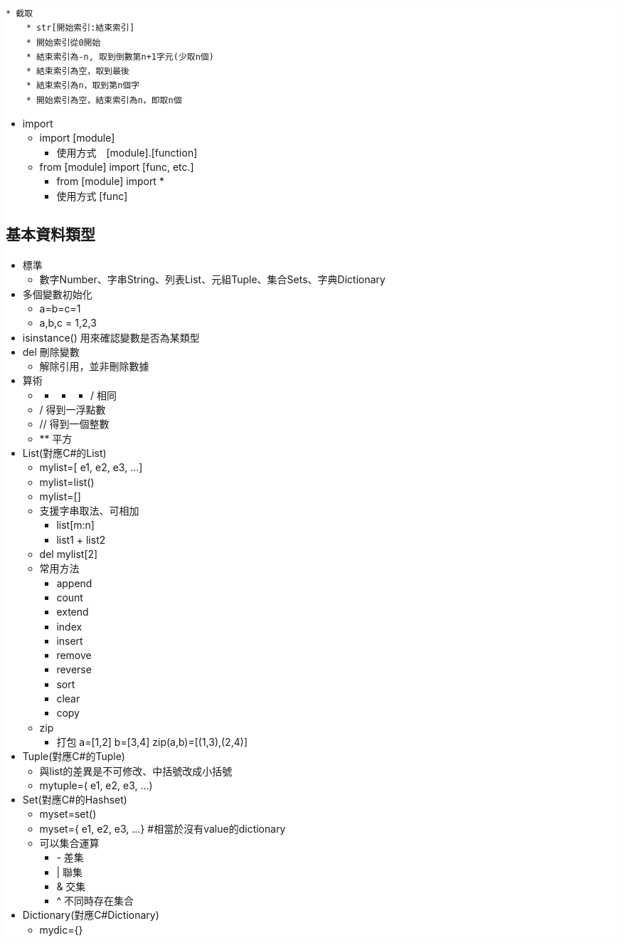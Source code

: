 	* 截取
        * str[開始索引:結束索引]
        * 開始索引從0開始
        * 結束索引為-n, 取到倒數第n+1字元(少取n個)
        * 結束索引為空，取到最後
        * 結束索引為n，取到第n個字
        * 開始索引為空，結束索引為n，即取n個
* import
	* import [module]
        * 使用方式　[module].[function]
	* from [module] import [func, etc.] 
        * from [module] import *
        * 使用方式 [func] 

##  基本資料類型
* 標準
	* 數字Number、字串String、列表List、元組Tuple、集合Sets、字典Dictionary
* 多個變數初始化
	* a=b=c=1
	* a,b,c = 1,2,3
* isinstance() 用來確認變數是否為某類型
* del 刪除變數
	* 解除引用，並非刪除數據
* 算術
	* + - * / 相同
	* / 得到一浮點數
	* // 得到一個整數
	* ** 平方
* List(對應C#的List)
	* mylist=[ e1, e2, e3, …]
	* mylist=list()
	* mylist=[]
	* 支援字串取法、可相加
        * list[m:n]
        * list1 + list2
	* del mylist[2]
	* 常用方法
        * append
        * count
        * extend
        * index
        * insert
        * remove
        * reverse
        * sort
        * clear
        * copy
	* zip
        * 打包
a=[1,2] b=[3,4]  zip(a,b)=[(1,3),(2,4)]
* Tuple(對應C#的Tuple)
	* 與list的差異是不可修改、中括號改成小括號
	* mytuple=( e1, e2, e3, …)
* Set(對應C#的Hashset)
	* myset=set()
	* myset={ e1, e2, e3, …} #相當於沒有value的dictionary
	* 可以集合運算
        * \- 差集
        * | 聯集
        * & 交集
        * ^ 不同時存在集合
* Dictionary(對應C#Dictionary)
	* mydic={}
